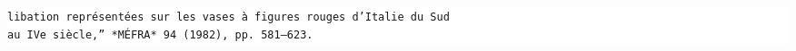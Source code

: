     libation représentées sur les vases à figures rouges d’Italie du Sud
    au IVe siècle,” *MÉFRA* 94 (1982), pp. 581–623.

[^8]: M. Borda**,** *Ceramiche apule* (Bergamo, 1966), p. 60, fig. 49.
    For the *askos* from the Varrese hypogeum, see L. Todisco et al.,
    *Introduzione all’artigianato della Puglia antica dall’età coloniale
    all’età romana* (Bari, 1992), fig. 77. See also the *asko*s from
    Canosa at the Louvre, decorated with figures of *orantes*, in <span
    class="smcaps">Besques</span> 1986, pls. 135–37.

[^9]: For the tombs of Paestum, see <span
    class="smcaps">Pontrandolfo and Rouveret</span>
    1992, p. 221; for Apulian painting, see E. M. De Juliis, “Nuovi
    documenti di pittura figurata in Apulia,” *Ricerche di pittura
    ellenistica*, Quaderni dei Dialoghi di archeologia 10 (Rome, 1985),
    pp. 163–68; on the paintings in the Sant’Aloia tomb, see also L. De
    Lachenal, “Il rilievo frammentario con cavalieri reimpiegato a
    Castel del Monte,” *RivIstArch* 14–15 (1991–92), pp. 131–51. See
    also R. Benassai, *La pittura dei Campani e dei Sanniti* (Rome,
    2001), fig. 248, pp. 236–37. In particular, we can also draw a
    comparison between these orantes and the female figure from a tomb
    in Isernia that also seems reminiscent of the figure of Calypso in a
    painted tomb in Kerch, Ukraine. For comparisons also between the
    statues of orantes and the painting from northern Greece, see M.
    Mazzei, “La Daunia e la Grecia settentrionale: Riflessioni sulle
    esperienze pittoriche del primo ellenismo,” in <span
    class="smcaps">Pontrandolfo</span> 2002, pp.
    67–77.

[^10]: For the presence of statues around the funerary *kline*, see the
    painting from the north plaque of Tomb 53 in the necropolis of
    Andriuolo, depicting a scene of pathos, in <span
    class="smcaps">Pontrandolfo and Rouveret</span>
    1992, pp. 140–41, fig. 546. For the funerary ritual, see E. M. De
    Juliis, *L’ipogeo dei Vimini di Canosa* (Bari, 1990), pp. 129–33;
    and <span class="smcaps">De Juliis</span> 1984,
    pp. 19–21.

[^11]: On aspects of Hellenization in indigenous centers, see n. 7 above
    and J. L. Lamboley, “Les hypogées indigènes apuliens,” *MÉFRA* 94,
    no. 1 (1982), pp. 91–148; L. Todisco*, Introduzione all’artigianato
    della Puglia antica: Dall’età coloniale all’età romana* (Bari,
    1992), pp. 32–37; M. Torelli, “Principi, indigeni e classi dirigenti
    italiote: Per una storia della committenza dei vasi apuli,” in G.
    Sena Chiesa and E. A. Arslan, eds., *Miti Greci: Archeologia e
    pittura dalla Magna Grecia al collezionismo*, exh. cat. (Milan,
    Palazzo Reale, 2004), pp. 190–92; and M. Torelli, “Aspetti materiali
    e ideologici della romanizzazione della Daunia,” *Dialoghi di
    archeologia* 10 (1992), pp. 47–64.

[^12]: It has been proposed that the iconographic differentiations among
    the statues may point not only to differences in age, but also to
    different roles played by women in funerary rites: <span
    class="smcaps">Mazzei</span> 1992. See also <span
    class="smcaps">De Juliis</span> 1992, pp. 231–32.
    On reexamination of the funerary deposits of the hypogea of Canosa,
    see <span class="smcaps">Jeammet 2003a</span>, pp.
    276–81.


[^1]: For the technical working of the statue and the hypothetical use
[^2]: The circular holes can also be found on the majority of statues,
[^3]: See also G. Siebert, “Signatures d’artistes, d’artisans et des
[^4]: A chemical analysis of the slip taken from four *askoi* from
[^5]: In particular, two orantes from the Ny Carlsberg Glyptotek in
[^6]: For this issue, see <span
[^7]: See n. 1 above. For the *askoi* of Canosa, see also F. van der
[^13]: The dispersal of material from Canosa is documented, in part, by
[^14]: The most recent study of the context of the Scocchera B tomb is
[^15]: According to the hypothesis set forth by Jeammet, it was instead
[^16]: <span class="smcaps">Jeammet 2003a</span>, p.
[^17]: For the Tomb of the Gold Ornaments, see <span
[^18]: <span class="smcaps">De Juliis</span> 1992, p.
[^19]: See <span class="smcaps">Mazzei 1992</span>,
[^20]: R. Cassano, “Gli ipogei Lagrasta,” in <span
[^21]: E. Lippolis, in <span class="smcaps">De